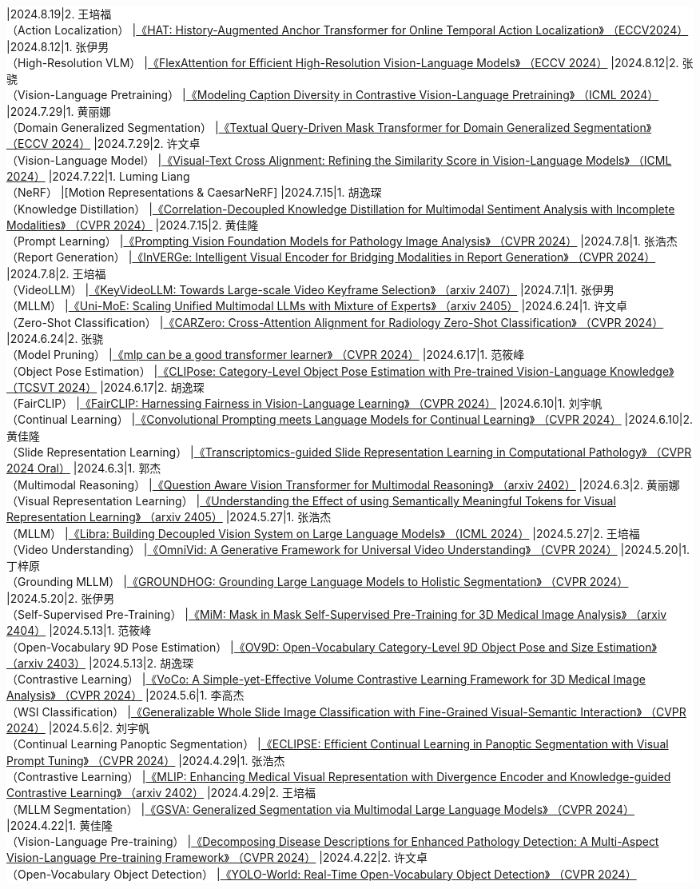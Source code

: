 |2024.8.19|2. 王培福     <br>  （Action Localization）  |[《HAT: History-Augmented Anchor Transformer for Online Temporal Action Localization》 （ECCV2024）](https://arxiv.org/pdf/2408.06437)
|2024.8.12|1. 张伊男     <br>  （High-Resolution VLM） |[《FlexAttention for Efficient High-Resolution Vision-Language Models》 （ECCV 2024）](https://arxiv.org/abs/2407.20228)
|2024.8.12|2. 张骁     <br>  （Vision-Language Pretraining）  |[《Modeling Caption Diversity in Contrastive Vision-Language Pretraining》 （ICML 2024）](https://arxiv.org/abs/2405.00740)
|2024.7.29|1. 黄丽娜     <br>  （Domain Generalized Segmentation） |[《Textual Query-Driven Mask Transformer for Domain Generalized Segmentation》 （ECCV 2024）](https://arxiv.org/html/2407.09033v1)
|2024.7.29|2. 许文卓     <br>  （Vision-Language Model）  |[《Visual-Text Cross Alignment: Refining the Similarity Score in Vision-Language Models》 （ICML 2024）](https://arxiv.org/abs/2406.02915)
|2024.7.22|1. Luming Liang    <br>  （NeRF）  |[Motion Representations & CaesarNeRF]
|2024.7.15|1. 胡逸琛     <br>  （Knowledge Distillation）  |[《Correlation-Decoupled Knowledge Distillation for Multimodal Sentiment Analysis with Incomplete Modalities》 （CVPR 2024）](https://openaccess.thecvf.com/content/CVPR2024/papers/Li_Correlation-Decoupled_Knowledge_Distillation_for_Multimodal_Sentiment_Analysis_with_Incomplete_Modalities_CVPR_2024_paper.pdf)
|2024.7.15|2. 黄佳隆     <br>  （Prompt Learning）  |[《​Prompting Vision Foundation Models for Pathology Image Analysis》 （CVPR 2024）](https://openaccess.thecvf.com/content/CVPR2024/papers/Yin_Prompting_Vision_Foundation_Models_for_Pathology_Image_Analysis_CVPR_2024_paper.pdf)
|2024.7.8|1. 张浩杰     <br>  （Report Generation）  |[《InVERGe: Intelligent Visual Encoder for Bridging Modalities in Report Generation》 （CVPR 2024）](https://openaccess.thecvf.com/content/CVPR2024W/MULA/papers/Deria_InVERGe_Intelligent_Visual_Encoder_for_Bridging_Modalities_in_Report_Generation_CVPRW_2024_paper.pdf)
|2024.7.8|2. 王培福     <br>  （VideoLLM）  |[《​KeyVideoLLM: Towards Large-scale Video Keyframe Selection》 （arxiv 2407）](https://arxiv.org/pdf/2407.03104)
|2024.7.1|1. 张伊男     <br>  （MLLM）  |[《​Uni-MoE: Scaling Unified Multimodal LLMs with Mixture of Experts》 （arxiv 2405）](https://arxiv.org/abs/2405.11273)
|2024.6.24|1. 许文卓     <br>  （Zero-Shot Classification）  |[《CARZero: Cross-Attention Alignment for Radiology Zero-Shot Classification》 （CVPR 2024）](https://arxiv.org/abs/2402.17417)
|2024.6.24|2. 张骁     <br>  （Model Pruning）  |[《​mlp can be a good transformer learner》 （CVPR 2024）](https://arxiv.org/abs/2404.05657)
|2024.6.17|1. 范筱峰     <br>  （Object Pose Estimation）  |[《CLIPose: Category-Level Object Pose Estimation with Pre-trained Vision-Language Knowledge》 （TCSVT 2024）](http://arxiv.org/pdf/2402.15726v1)
|2024.6.17|2. 胡逸琛     <br>  （FairCLIP）  |[《FairCLIP: Harnessing Fairness in Vision-Language Learning》 （CVPR 2024）](https://arxiv.org/abs/2403.19949)
|2024.6.10|1. 刘宇帆     <br>  （Continual Learning）  |[《Convolutional Prompting meets Language Models for Continual Learning》 （CVPR 2024）](https://arxiv.org/abs/2403.20317)
|2024.6.10|2. 黄佳隆     <br>  （Slide Representation Learning）  |[《Transcriptomics-guided Slide Representation Learning in Computational Pathology》 （CVPR 2024 Oral）](https://arxiv.org/pdf/2405.11618)
|2024.6.3|1. 郭杰     <br>  （Multimodal Reasoning）  |[《Question Aware Vision Transformer for Multimodal Reasoning》 （arxiv 2402）](https://arxiv.org/pdf/2402.05472)
|2024.6.3|2. 黄丽娜     <br>  （Visual Representation Learning）  |[《Understanding the Effect of using Semantically Meaningful Tokens for Visual Representation Learning》 （arxiv 2405）](https://arxiv.org/pdf/2405.16401)
|2024.5.27|1. 张浩杰     <br>  （MLLM）  |[《Libra: Building Decoupled Vision System on Large Language Models》 （ICML 2024）](https://arxiv.org/pdf/2405.10140 )
|2024.5.27|2. 王培福     <br>  （Video Understanding）  |[《OmniVid: A Generative Framework for Universal Video Understanding》 （CVPR 2024）](https://arxiv.org/pdf/2403.17935)
|2024.5.20|1. 丁梓原     <br>  （Grounding MLLM）  |[《GROUNDHOG: Grounding Large Language Models to Holistic Segmentation》 （CVPR 2024）](https://arxiv.org/pdf/2402.16846 )
|2024.5.20|2. 张伊男     <br>  （Self-Supervised Pre-Training）  |[《MiM: Mask in Mask Self-Supervised Pre-Training for 3D Medical Image Analysis》 （arxiv 2404）](https://arxiv.org/abs/2404.15580)
|2024.5.13|1. 范筱峰     <br>  （Open-Vocabulary 9D Pose Estimation）  |[《OV9D: Open-Vocabulary Category-Level 9D Object Pose and Size Estimation》 （arxiv 2403）](https://arxiv.org/pdf/2403.12396)
|2024.5.13|2. 胡逸琛     <br>  （Contrastive Learning）  |[《VoCo: A Simple-yet-Effective Volume Contrastive Learning Framework for 3D Medical Image Analysis》 （CVPR 2024）](https://arxiv.org/pdf/2402.17300)
|2024.5.6|1. 李高杰     <br>  （WSI Classification）  |[《Generalizable Whole Slide Image Classification with Fine-Grained Visual-Semantic Interaction》 （CVPR 2024）](https://arxiv.org/pdf/2402.19326)
|2024.5.6|2. 刘宇帆     <br>  （Continual Learning Panoptic Segmentation）  |[《ECLIPSE: Efficient Continual Learning in Panoptic Segmentation with Visual Prompt Tuning》 （CVPR 2024）](https://arxiv.org/pdf/2403.20126)
|2024.4.29|1. 张浩杰     <br>  （Contrastive Learning）  |[《MLIP: Enhancing Medical Visual Representation with Divergence Encoder and Knowledge-guided Contrastive Learning》 （arxiv 2402）](https://arxiv.org/pdf/2402.02045 )
|2024.4.29|2. 王培福     <br>  （MLLM Segmentation）  |[《GSVA: Generalized Segmentation via Multimodal Large Language Models》 （CVPR 2024）](https://arxiv.org/pdf/2312.10103v3)
|2024.4.22|1. 黄佳隆     <br>  （Vision-Language Pre-training）  |[《Decomposing Disease Descriptions for Enhanced Pathology Detection: A Multi-Aspect Vision-Language Pre-training Framework》 （CVPR 2024）](https://arxiv.org/pdf/2403.07636.pdf)
|2024.4.22|2. 许文卓     <br>  （Open-Vocabulary Object Detection）  |[《YOLO-World: Real-Time Open-Vocabulary Object Detection》 （CVPR 2024）](https://arxiv.org/abs/2401.17270)